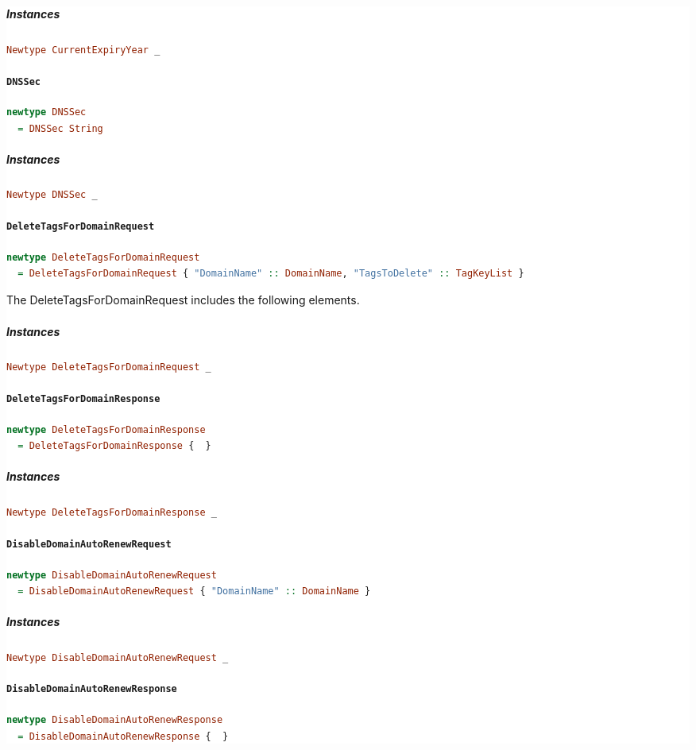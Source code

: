 ##### Instances
``` purescript
Newtype CurrentExpiryYear _
```

#### `DNSSec`

``` purescript
newtype DNSSec
  = DNSSec String
```

##### Instances
``` purescript
Newtype DNSSec _
```

#### `DeleteTagsForDomainRequest`

``` purescript
newtype DeleteTagsForDomainRequest
  = DeleteTagsForDomainRequest { "DomainName" :: DomainName, "TagsToDelete" :: TagKeyList }
```

<p>The DeleteTagsForDomainRequest includes the following elements.</p>

##### Instances
``` purescript
Newtype DeleteTagsForDomainRequest _
```

#### `DeleteTagsForDomainResponse`

``` purescript
newtype DeleteTagsForDomainResponse
  = DeleteTagsForDomainResponse {  }
```

##### Instances
``` purescript
Newtype DeleteTagsForDomainResponse _
```

#### `DisableDomainAutoRenewRequest`

``` purescript
newtype DisableDomainAutoRenewRequest
  = DisableDomainAutoRenewRequest { "DomainName" :: DomainName }
```

##### Instances
``` purescript
Newtype DisableDomainAutoRenewRequest _
```

#### `DisableDomainAutoRenewResponse`

``` purescript
newtype DisableDomainAutoRenewResponse
  = DisableDomainAutoRenewResponse {  }
```
